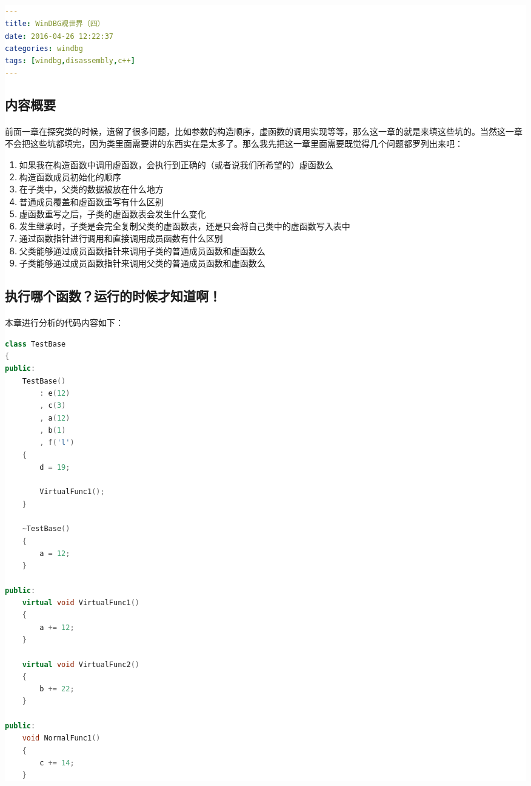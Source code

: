 ```yaml
---
title: WinDBG观世界（四）
date: 2016-04-26 12:22:37
categories: windbg
tags: [windbg,disassembly,c++]
---
```


## 内容概要
前面一章在探究类的时候，遗留了很多问题，比如参数的构造顺序，虚函数的调用实现等等，那么这一章的就是来填这些坑的。当然这一章不会把这些坑都填完，因为类里面需要讲的东西实在是太多了。那么我先把这一章里面需要既觉得几个问题都罗列出来吧：
1. 如果我在构造函数中调用虚函数，会执行到正确的（或者说我们所希望的）虚函数么
2. 构造函数成员初始化的顺序
3. 在子类中，父类的数据被放在什么地方
4. 普通成员覆盖和虚函数重写有什么区别
5. 虚函数重写之后，子类的虚函数表会发生什么变化
6. 发生继承时，子类是会完全复制父类的虚函数表，还是只会将自己类中的虚函数写入表中
7. 通过函数指针进行调用和直接调用成员函数有什么区别
8. 父类能够通过成员函数指针来调用子类的普通成员函数和虚函数么
9. 子类能够通过成员函数指针来调用父类的普通成员函数和虚函数么

## 执行哪个函数？运行的时候才知道啊！
本章进行分析的代码内容如下：
```cpp
class TestBase
{
public:
    TestBase()
        : e(12)
        , c(3)
        , a(12)
        , b(1)
        , f('l')
    {
        d = 19;

        VirtualFunc1();
    }

    ~TestBase()
    {
        a = 12;
    }

public:
    virtual void VirtualFunc1()
    {
        a += 12;
    }

    virtual void VirtualFunc2()
    {
        b += 22;
    }

public:
    void NormalFunc1()
    {
        c += 14;
    }

```
